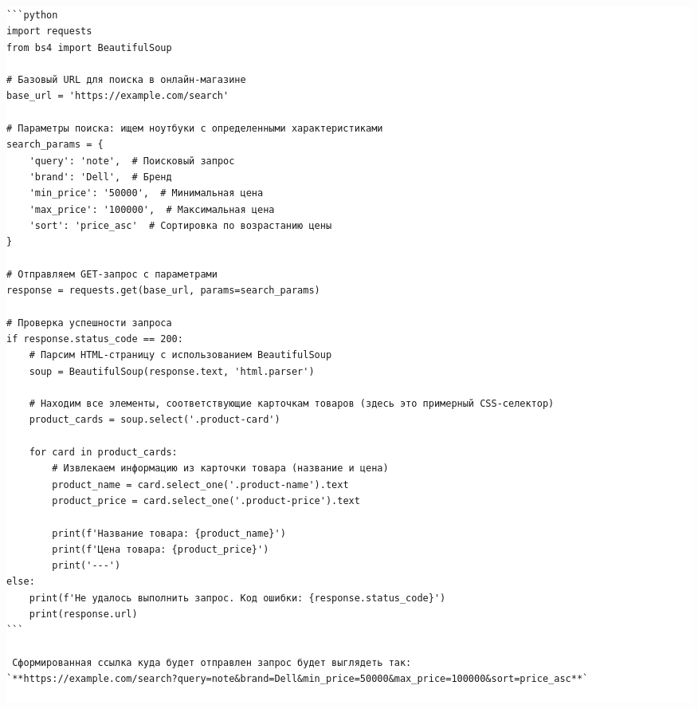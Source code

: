     ```python
    import requests
    from bs4 import BeautifulSoup
    
    # Базовый URL для поиска в онлайн-магазине
    base_url = 'https://example.com/search'
    
    # Параметры поиска: ищем ноутбуки с определенными характеристиками
    search_params = {
        'query': 'note',  # Поисковый запрос
        'brand': 'Dell',  # Бренд
        'min_price': '50000',  # Минимальная цена
        'max_price': '100000',  # Максимальная цена
        'sort': 'price_asc'  # Сортировка по возрастанию цены
    }
    
    # Отправляем GET-запрос с параметрами
    response = requests.get(base_url, params=search_params)
    
    # Проверка успешности запроса
    if response.status_code == 200:
        # Парсим HTML-страницу с использованием BeautifulSoup
        soup = BeautifulSoup(response.text, 'html.parser')
    
        # Находим все элементы, соответствующие карточкам товаров (здесь это примерный CSS-селектор)
        product_cards = soup.select('.product-card')
    
        for card in product_cards:
            # Извлекаем информацию из карточки товара (название и цена)
            product_name = card.select_one('.product-name').text
            product_price = card.select_one('.product-price').text
    
            print(f'Название товара: {product_name}')
            print(f'Цена товара: {product_price}')
            print('---')
    else:
        print(f'Не удалось выполнить запрос. Код ошибки: {response.status_code}')
        print(response.url)
    ```
    
     Cформированная ссылка куда будет отправлен запрос будет выглядеть так:   
    `**https://example.com/search?query=note&brand=Dell&min_price=50000&max_price=100000&sort=price_asc**`  
     